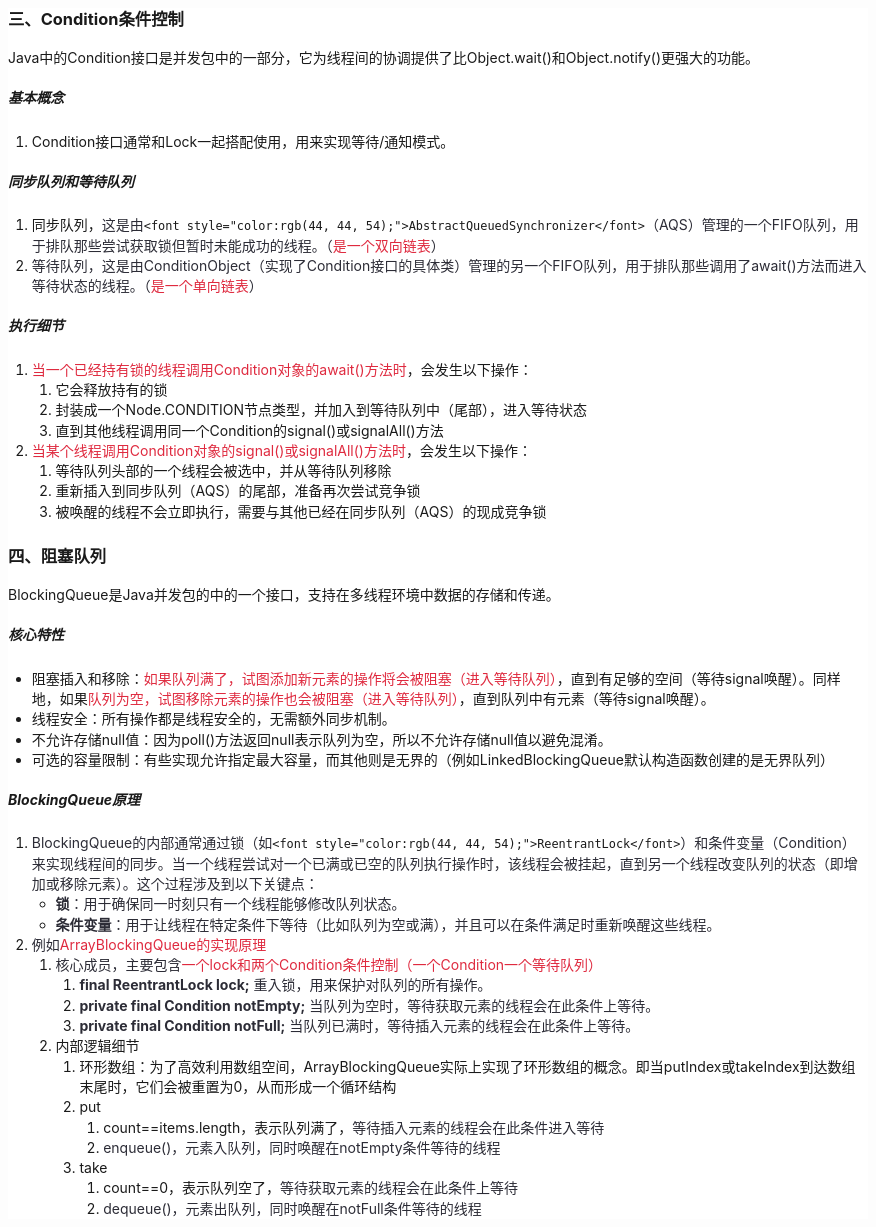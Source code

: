 ### 三、Condition条件控制
Java中的Condition接口是并发包中的一部分，它为线程间的协调提供了比Object.wait()和Object.notify()更强大的功能。

##### 基本概念
1. Condition接口通常和Lock一起搭配使用，用来实现等待/通知模式。

##### 同步队列和等待队列
1. 同步队列，<font style="color:rgb(44, 44, 54);">这是由</font>`<font style="color:rgb(44, 44, 54);">AbstractQueuedSynchronizer</font>`<font style="color:rgb(44, 44, 54);">（AQS）管理的一个FIFO队列，用于排队那些尝试获取锁但暂时未能成功的线程。（</font><font style="color:#DF2A3F;">是一个双向链表</font><font style="color:rgb(44, 44, 54);">）</font>
2. <font style="color:rgb(44, 44, 54);">等待队列，这是由ConditionObject（实现了Condition接口的具体类）管理的另一个FIFO队列，用于排队那些调用了await()方法而进入等待状态的线程。（</font><font style="color:#DF2A3F;">是一个单向链表</font><font style="color:rgb(44, 44, 54);">）</font>

##### 执行细节
1. <font style="color:#DF2A3F;">当一个已经持有锁的线程调用Condition对象的await()方法时</font>，会发生以下操作：
    1. 它会释放持有的锁
    2. 封装成一个Node.CONDITION节点类型，并加入到等待队列中（尾部），进入等待状态
    3. 直到其他线程调用同一个Condition的signal()或signalAll()方法
2. <font style="color:#DF2A3F;">当某个线程调用Condition对象的signal()或signalAll()方法时</font>，会发生以下操作：
    1. 等待队列头部的一个线程会被选中，并从等待队列移除
    2. 重新插入到同步队列（AQS）的尾部，准备再次尝试竞争锁
    3. 被唤醒的线程不会立即执行，需要与其他已经在同步队列（AQS）的现成竞争锁

### 四、阻塞队列
BlockingQueue是Java并发包的中的一个接口，支持在多线程环境中数据的存储和传递。

##### 核心特性
+ 阻塞插入和移除：<font style="color:#DF2A3F;">如果队列满了，试图添加新元素的操作将会被阻塞（进入等待队列）</font>，直到有足够的空间（等待signal唤醒）。同样地，如果<font style="color:#DF2A3F;">队列为空，试图移除元素的操作也会被阻塞（进入等待队列）</font>，直到队列中有元素（等待signal唤醒）。
+ 线程安全：所有操作都是线程安全的，无需额外同步机制。
+ 不允许存储null值：因为poll()方法返回null表示队列为空，所以不允许存储null值以避免混淆。
+ 可选的容量限制：有些实现允许指定最大容量，而其他则是无界的（例如LinkedBlockingQueue默认构造函数创建的是无界队列）

##### BlockingQueue原理
1. <font style="color:rgb(44, 44, 54);">BlockingQueue的内部通常通过锁（如</font>`<font style="color:rgb(44, 44, 54);">ReentrantLock</font>`<font style="color:rgb(44, 44, 54);">）和条件变量（Condition）来实现线程间的同步。当一个线程尝试对一个已满或已空的队列执行操作时，该线程会被挂起，直到另一个线程改变队列的状态（即增加或移除元素）。这个过程涉及到以下关键点：</font>
    - **<font style="color:rgb(44, 44, 54);">锁</font>**<font style="color:rgb(44, 44, 54);">：用于确保同一时刻只有一个线程能够修改队列状态。</font>
    - **<font style="color:rgb(44, 44, 54);">条件变量</font>**<font style="color:rgb(44, 44, 54);">：用于让线程在特定条件下等待（比如队列为空或满），并且可以在条件满足时重新唤醒这些线程。</font>
2. <font style="color:rgb(44, 44, 54);">例如</font><font style="color:#DF2A3F;">ArrayBlockingQueue的实现原理</font>
    1. <font style="color:rgb(44, 44, 54);">核心成员，主要包含</font><font style="color:#DF2A3F;">一个lock和两个Condition条件控制（一个Condition一个等待队列）</font>
        1. **<font style="color:rgb(44, 44, 54);">final ReentrantLock lock;</font>**<font style="color:rgb(44, 44, 54);"> 重入锁，用来保护对队列的所有操作。</font>
        2. **<font style="color:rgb(44, 44, 54);">private final Condition notEmpty;</font>**<font style="color:rgb(44, 44, 54);"> 当队列为空时，等待获取元素的线程会在此条件上等待。</font>
        3. **<font style="color:rgb(44, 44, 54);">private final Condition notFull;</font>**<font style="color:rgb(44, 44, 54);"> 当队列已满时，等待插入元素的线程会在此条件上等待。</font>
    2. 内部逻辑细节
        1. 环形数组：为了高效利用数组空间，ArrayBlockingQueue实际上实现了环形数组的概念。即当putIndex或takeIndex到达数组末尾时，它们会被重置为0，从而形成一个循环结构
        2. put
            1. count==items.length，表示队列满了，<font style="color:rgb(44, 44, 54);">等待插入元素的线程会在此条件进入等待</font>
            2. <font style="color:rgb(44, 44, 54);">enqueue()，元素入队列，同时唤醒在notEmpty条件等待的线程</font>
        3. take
            1. count==0，表示队列空了，<font style="color:rgb(44, 44, 54);">等待获取元素的线程会在此条件上等待</font>
            2. <font style="color:rgb(44, 44, 54);">dequeue()，元素出队列，同时唤醒在notFull条件等待的线程</font>

